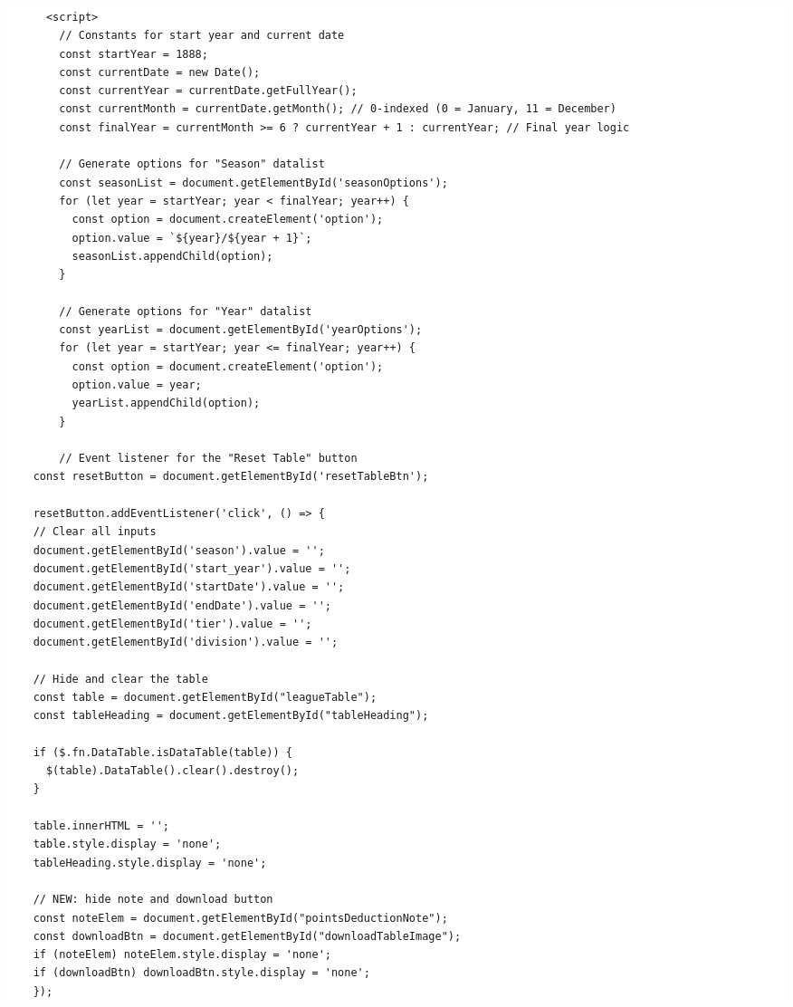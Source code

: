     	  <script>
    		// Constants for start year and current date
    		const startYear = 1888;
    		const currentDate = new Date();
    		const currentYear = currentDate.getFullYear();
    		const currentMonth = currentDate.getMonth(); // 0-indexed (0 = January, 11 = December)
    		const finalYear = currentMonth >= 6 ? currentYear + 1 : currentYear; // Final year logic

    		// Generate options for "Season" datalist
    		const seasonList = document.getElementById('seasonOptions');
    		for (let year = startYear; year < finalYear; year++) {
    		  const option = document.createElement('option');
    		  option.value = `${year}/${year + 1}`;
    		  seasonList.appendChild(option);
    		}

    		// Generate options for "Year" datalist
    		const yearList = document.getElementById('yearOptions');
    		for (let year = startYear; year <= finalYear; year++) {
    		  const option = document.createElement('option');
    		  option.value = year;
    		  yearList.appendChild(option);
    		}

    		// Event listener for the "Reset Table" button
      	const resetButton = document.getElementById('resetTableBtn');

    	resetButton.addEventListener('click', () => {
    	// Clear all inputs
    	document.getElementById('season').value = '';
    	document.getElementById('start_year').value = '';
    	document.getElementById('startDate').value = '';
    	document.getElementById('endDate').value = '';
    	document.getElementById('tier').value = '';
    	document.getElementById('division').value = '';

    	// Hide and clear the table
    	const table = document.getElementById("leagueTable");
    	const tableHeading = document.getElementById("tableHeading");

    	if ($.fn.DataTable.isDataTable(table)) {
    	  $(table).DataTable().clear().destroy();
    	}

    	table.innerHTML = '';
    	table.style.display = 'none';
    	tableHeading.style.display = 'none';

    	// NEW: hide note and download button
    	const noteElem = document.getElementById("pointsDeductionNote");
    	const downloadBtn = document.getElementById("downloadTableImage");
    	if (noteElem) noteElem.style.display = 'none';
    	if (downloadBtn) downloadBtn.style.display = 'none';
    	});
